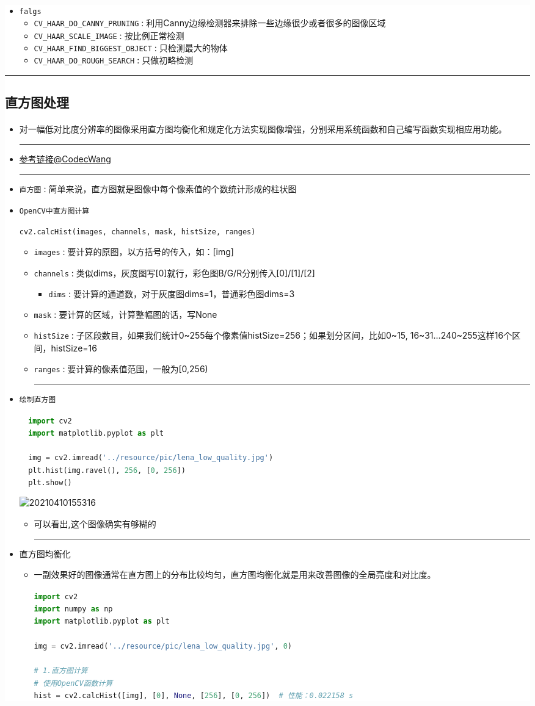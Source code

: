 ```C++
```
- `falgs`
  - `CV_HAAR_DO_CANNY_PRUNING` : 利用Canny边缘检测器来排除一些边缘很少或者很多的图像区域
  - `CV_HAAR_SCALE_IMAGE` : 按比例正常检测
  - `CV_HAAR_FIND_BIGGEST_OBJECT` : 只检测最大的物体
  - `CV_HAAR_DO_ROUGH_SEARCH` : 只做初略检测


----
## 直方图处理
- 对一幅低对比度分辨率的图像采用直方图均衡化和规定化方法实现图像增强，分别采用系统函数和自己编写函数实现相应用功能。

    ---
- [参考链接@CodecWang](http://codec.wang/#/opencv/basic/15-histograms)

    ---
- `直方图` : 简单来说，直方图就是图像中每个像素值的个数统计形成的柱状图
- `OpenCV中直方图计算`
  ```python
  cv2.calcHist(images, channels, mask, histSize, ranges)
  ```
  - `images` : 要计算的原图，以方括号的传入，如：[img]
  - `channels` : 类似dims，灰度图写[0]就行，彩色图B/G/R分别传入[0]/[1]/[2]
    - `dims` : 要计算的通道数，对于灰度图dims=1，普通彩色图dims=3
  - `mask` : 要计算的区域，计算整幅图的话，写None
  - `histSize` : 子区段数目，如果我们统计0~255每个像素值histSize=256；如果划分区间，比如0~15, 16~31…240~255这样16个区间，histSize=16
  - `ranges` : 要计算的像素值范围，一般为[0,256)

    ---
- `绘制直方图`
  ```python
    import cv2
    import matplotlib.pyplot as plt

    img = cv2.imread('../resource/pic/lena_low_quality.jpg')
    plt.hist(img.ravel(), 256, [0, 256])
    plt.show()
  ```
  ![20210410155316](http://cdn.ayusummer233.top/img/20210410155316.png)
  - 可以看出,这个图像确实有够糊的

    ---
- 直方图均衡化
  - 一副效果好的图像通常在直方图上的分布比较均匀，直方图均衡化就是用来改善图像的全局亮度和对比度。
    ```python
    import cv2
    import numpy as np
    import matplotlib.pyplot as plt

    img = cv2.imread('../resource/pic/lena_low_quality.jpg', 0)

    # 1.直方图计算
    # 使用OpenCV函数计算
    hist = cv2.calcHist([img], [0], None, [256], [0, 256])  # 性能：0.022158 s
